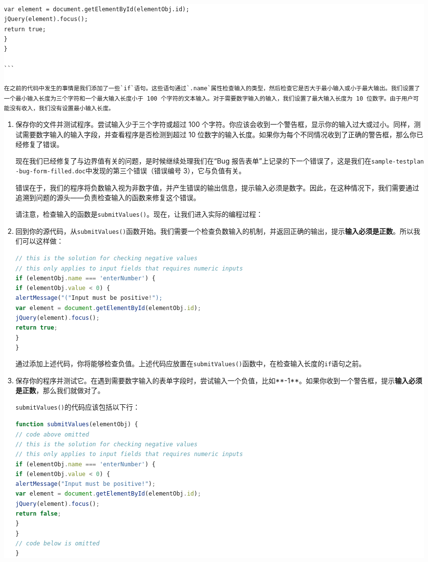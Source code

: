     var element = document.getElementById(elementObj.id);
    jQuery(element).focus();
    return true;
    }
    }

    ```

    在之前的代码中发生的事情是我们添加了一些`if`语句。这些语句通过`.name`属性检查输入的类型，然后检查它是否大于最小输入或小于最大输出。我们设置了一个最小输入长度为三个字符和一个最大输入长度小于 100 个字符的文本输入。对于需要数字输入的输入，我们设置了最大输入长度为 10 位数字。由于用户可能没有收入，我们没有设置最小输入长度。

1.  保存你的文件并测试程序。尝试输入少于三个字符或超过 100 个字符。你应该会收到一个警告框，显示你的输入过大或过小。同样，测试需要数字输入的输入字段，并查看程序是否检测到超过 10 位数字的输入长度。如果你为每个不同情况收到了正确的警告框，那么你已经修复了错误。

    现在我们已经修复了与边界值有关的问题，是时候继续处理我们在“Bug 报告表单”上记录的下一个错误了，这是我们在`sample-testplan-bug-form-filled.doc`中发现的第三个错误（错误编号 3），它与负值有关。

    错误在于，我们的程序将负数输入视为非数字值，并产生错误的输出信息，提示输入必须是数字。因此，在这种情况下，我们需要通过追溯到问题的源头——负责检查输入的函数来修复这个错误。

    请注意，检查输入的函数是`submitValues()`。现在，让我们进入实际的编程过程：

1.  回到你的源代码，从`submitValues()`函数开始。我们需要一个检查负数输入的机制，并返回正确的输出，提示**输入必须是正数**。所以我们可以这样做：

    ```js
    // this is the solution for checking negative values
    // this only applies to input fields that requires numeric inputs
    if (elementObj.name === 'enterNumber') {
    if (elementObj.value < 0) {
    alertMessage("("Input must be positive!");
    var element = document.getElementById(elementObj.id);
    jQuery(element).focus(); 
    return true;
    }
    }

    ```

    通过添加上述代码，你将能够检查负值。上述代码应放置在`submitValues()`函数中，在检查输入长度的`if`语句之前。

1.  保存你的程序并测试它。在遇到需要数字输入的表单字段时，尝试输入一个负值，比如**-1**。如果你收到一个警告框，提示**输入必须是正数**，那么我们就做对了。

    `submitValues()`的代码应该包括以下行：

    ```js
    function submitValues(elementObj) {
    // code above omitted
    // this is the solution for checking negative values
    // this only applies to input fields that requires numeric inputs
    if (elementObj.name === 'enterNumber') {
    if (elementObj.value < 0) {
    alertMessage("Input must be positive!");
    var element = document.getElementById(elementObj.id);
    jQuery(element).focus();
    return false;
    }
    }
    // code below is omitted
    }
